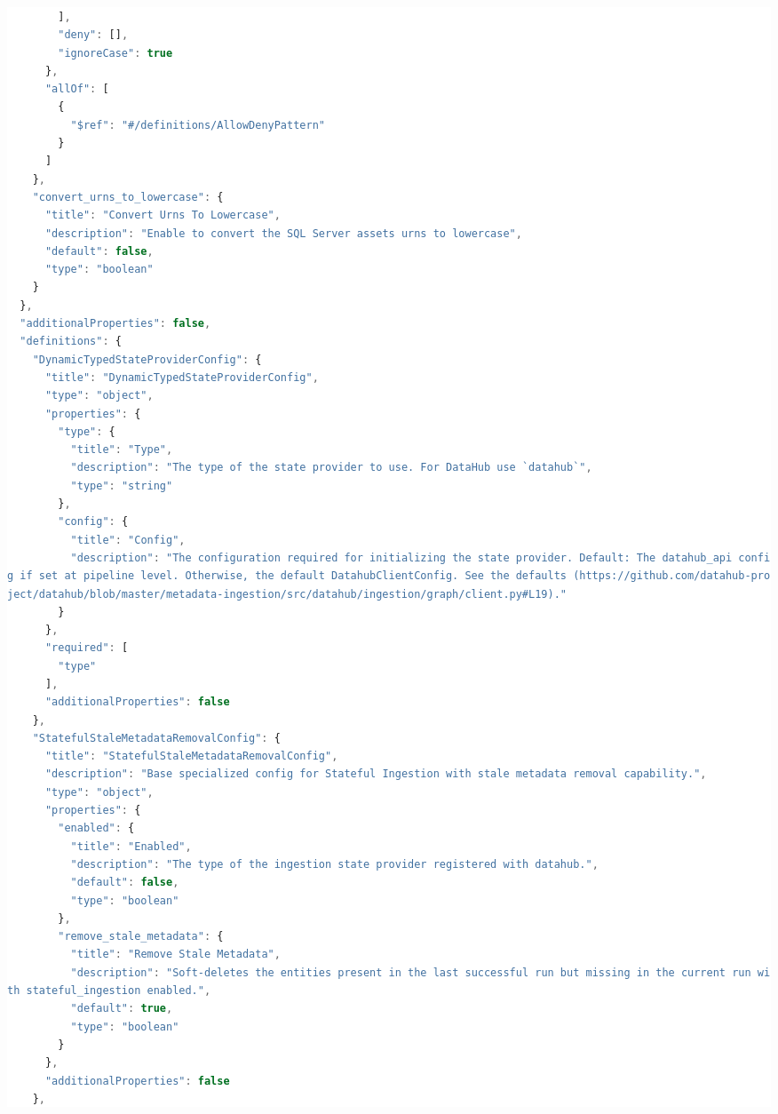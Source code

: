 ```javascript
        ],
        "deny": [],
        "ignoreCase": true
      },
      "allOf": [
        {
          "$ref": "#/definitions/AllowDenyPattern"
        }
      ]
    },
    "convert_urns_to_lowercase": {
      "title": "Convert Urns To Lowercase",
      "description": "Enable to convert the SQL Server assets urns to lowercase",
      "default": false,
      "type": "boolean"
    }
  },
  "additionalProperties": false,
  "definitions": {
    "DynamicTypedStateProviderConfig": {
      "title": "DynamicTypedStateProviderConfig",
      "type": "object",
      "properties": {
        "type": {
          "title": "Type",
          "description": "The type of the state provider to use. For DataHub use `datahub`",
          "type": "string"
        },
        "config": {
          "title": "Config",
          "description": "The configuration required for initializing the state provider. Default: The datahub_api config if set at pipeline level. Otherwise, the default DatahubClientConfig. See the defaults (https://github.com/datahub-project/datahub/blob/master/metadata-ingestion/src/datahub/ingestion/graph/client.py#L19)."
        }
      },
      "required": [
        "type"
      ],
      "additionalProperties": false
    },
    "StatefulStaleMetadataRemovalConfig": {
      "title": "StatefulStaleMetadataRemovalConfig",
      "description": "Base specialized config for Stateful Ingestion with stale metadata removal capability.",
      "type": "object",
      "properties": {
        "enabled": {
          "title": "Enabled",
          "description": "The type of the ingestion state provider registered with datahub.",
          "default": false,
          "type": "boolean"
        },
        "remove_stale_metadata": {
          "title": "Remove Stale Metadata",
          "description": "Soft-deletes the entities present in the last successful run but missing in the current run with stateful_ingestion enabled.",
          "default": true,
          "type": "boolean"
        }
      },
      "additionalProperties": false
    },
```